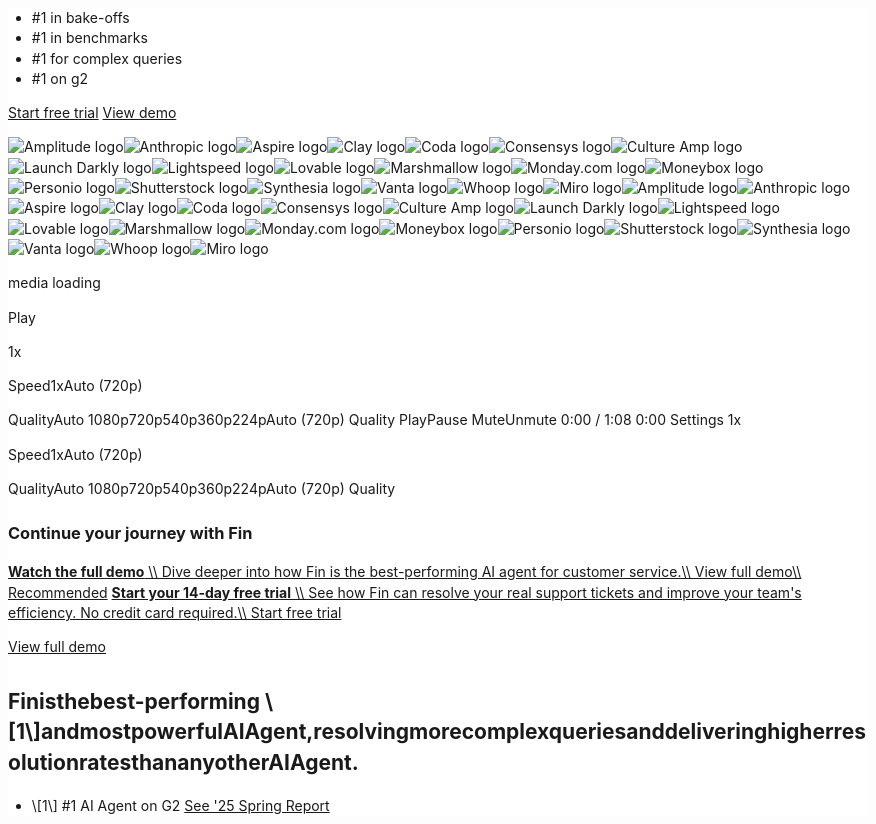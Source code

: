 - #1 in bake-offs
- #1 in benchmarks
- #1 for complex queries
- #1 on g2

[Start free trial](https://app.intercom.com/admins/sign_up?cta_domain=fin&utm_referrer=https%3A%2F%2Ffin.ai%2F) [View demo](https://fin.ai/view-demos)

![Amplitude logo](https://fin.ai/img/home/hero/logos/amplitude.svg)![Anthropic logo](https://fin.ai/img/home/hero/logos/anthropic.svg)![Aspire logo](https://fin.ai/img/home/hero/logos/aspire.svg)![Clay logo](https://fin.ai/img/home/hero/logos/clay.svg)![Coda logo](https://fin.ai/img/home/hero/logos/coda.svg)![Consensys logo](https://fin.ai/img/home/hero/logos/consensys.svg)![Culture Amp logo](https://fin.ai/img/home/hero/logos/cultureamp.svg)![Launch Darkly logo](https://fin.ai/img/home/hero/logos/launchdarkly.svg)![Lightspeed logo](https://fin.ai/img/home/hero/logos/lightspeed.svg)![Lovable logo](https://fin.ai/img/home/hero/logos/lovable.svg)![Marshmallow logo](https://fin.ai/img/home/hero/logos/marshmallow.svg)![Monday.com logo](https://fin.ai/img/home/hero/logos/monday.svg)![Moneybox logo](https://fin.ai/img/home/hero/logos/moneybox.svg)![Personio logo](https://fin.ai/img/home/hero/logos/personio.svg)![Shutterstock logo](https://fin.ai/img/home/hero/logos/shutterstock.svg)![Synthesia logo](https://fin.ai/img/home/hero/logos/synthesia.svg)![Vanta logo](https://fin.ai/img/home/hero/logos/vanta.svg)![Whoop logo](https://fin.ai/img/home/hero/logos/whoop.svg)![Miro logo](https://fin.ai/img/home/hero/logos/miro.svg)![Amplitude logo](https://fin.ai/img/home/hero/logos/amplitude.svg)![Anthropic logo](https://fin.ai/img/home/hero/logos/anthropic.svg)![Aspire logo](https://fin.ai/img/home/hero/logos/aspire.svg)![Clay logo](https://fin.ai/img/home/hero/logos/clay.svg)![Coda logo](https://fin.ai/img/home/hero/logos/coda.svg)![Consensys logo](https://fin.ai/img/home/hero/logos/consensys.svg)![Culture Amp logo](https://fin.ai/img/home/hero/logos/cultureamp.svg)![Launch Darkly logo](https://fin.ai/img/home/hero/logos/launchdarkly.svg)![Lightspeed logo](https://fin.ai/img/home/hero/logos/lightspeed.svg)![Lovable logo](https://fin.ai/img/home/hero/logos/lovable.svg)![Marshmallow logo](https://fin.ai/img/home/hero/logos/marshmallow.svg)![Monday.com logo](https://fin.ai/img/home/hero/logos/monday.svg)![Moneybox logo](https://fin.ai/img/home/hero/logos/moneybox.svg)![Personio logo](https://fin.ai/img/home/hero/logos/personio.svg)![Shutterstock logo](https://fin.ai/img/home/hero/logos/shutterstock.svg)![Synthesia logo](https://fin.ai/img/home/hero/logos/synthesia.svg)![Vanta logo](https://fin.ai/img/home/hero/logos/vanta.svg)![Whoop logo](https://fin.ai/img/home/hero/logos/whoop.svg)![Miro logo](https://fin.ai/img/home/hero/logos/miro.svg)

media loading

Play

1x


Speed1xAuto (720p)


QualityAuto
1080p720p540p360p224pAuto (720p)
Quality
PlayPause
MuteUnmute
0:00 / 1:08
0:00
Settings
1x


Speed1xAuto (720p)


QualityAuto
1080p720p540p360p224pAuto (720p)
Quality
### Continue your journey with Fin

[**Watch the full demo** \\\\
Dive deeper into how Fin is the best-performing AI agent for customer service.\\\\
View full demo\\\\
Recommended](https://fin.ai/view-demos) [**Start your 14-day free trial** \\\\
See how Fin can resolve your real support tickets and improve your team's efficiency. No credit card required.\\\\
Start free trial](https://app.intercom.com/admins/sign_up?cta_domain=fin)

[View full demo](https://fin.ai/view-demos)

## Finisthebest-performing \\[1\\]andmostpowerfulAIAgent,resolvingmorecomplexqueriesanddeliveringhigherresolutionratesthananyotherAIAgent.

- \\[1\\] #1 AI Agent on G2 [See '25 Spring Report](https://www.g2.com/reports/grid-report-for-ai-agents-spring-2025.embed?secure%5Bgated_consumer%5D=51158dc1-20df-4cba-8945-4474ba9aa315&secure%5Btoken%5D=c7b32c3fcec003507a299f21efa0bb6615143eaa22ad0831f2aca03f29a7d68a&tab=scores)
